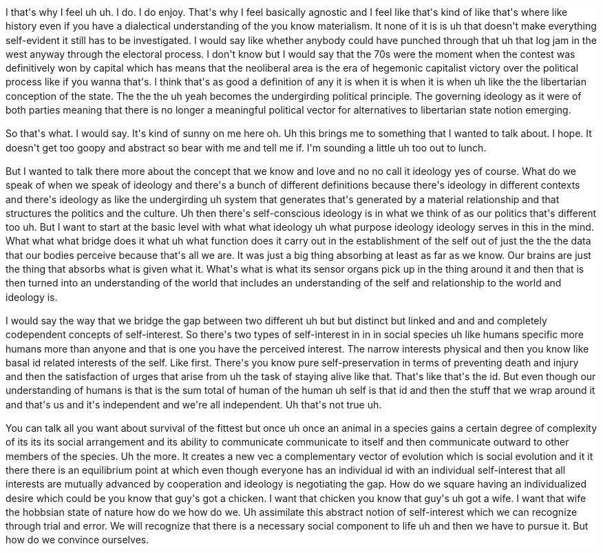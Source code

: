 
I that's why I feel uh uh. I do. I do enjoy. That's why I feel basically agnostic and I feel like that's kind of like that's where like history even if you have a dialectical understanding of the you know materialism. It none of it is is uh that doesn't make everything self-evident it still has to be investigated. I would say like whether anybody could have punched through that uh that log jam in the west anyway through the electoral process. I don't know but I would say that the 70s were the moment when the contest was definitively won by capital which has means that the neoliberal area is the era of hegemonic capitalist victory over the political process like if you wanna that's. I think that's as good a definition of any it is when it is when it is when uh like the the libertarian conception of the state. The the the uh yeah becomes the undergirding political principle. The governing ideology as it were of both parties meaning that there is no longer a meaningful political vector for alternatives to libertarian state notion emerging.

So that's what. I would say. It's kind of sunny on me here oh. Uh this brings me to something that I wanted to talk about. I hope. It doesn't get too goopy and abstract so bear with me and tell me if. I'm sounding a little uh too out to lunch.

But I wanted to talk there more about the concept that we know and love and no no call it ideology yes of course. What do we speak of when we speak of ideology and there's a bunch of different definitions because there's ideology in different contexts and there's ideology as like the undergirding uh system that generates that's generated by a material relationship and that structures the politics and the culture. Uh then there's self-conscious ideology is in what we think of as our politics that's different too uh. But I want to start at the basic level with what what ideology uh what purpose ideology ideology serves in this in the mind. What what what bridge does it what uh what function does it carry out in the establishment of the self out of just the the the data that our bodies perceive because that's all we are. It was just a big thing absorbing at least as far as we know. Our brains are just the thing that absorbs what is given what it. What's what is what its sensor organs pick up in the thing around it and then that is then turned into an understanding of the world that includes an understanding of the self and relationship to the world and ideology is.

I would say the way that we bridge the gap between two different uh but but distinct but linked and and and completely codependent concepts of self-interest. So there's two types of self-interest in in in social species uh like humans specific more humans more than anyone and that is one you have the perceived interest. The narrow interests physical and then you know like basal id related interests of the self. Like first. There's you know pure self-preservation in terms of preventing death and injury and then the satisfaction of urges that arise from uh the task of staying alive like that. That's like that's the id. But even though our understanding of humans is that is the sum total of human of the human uh self is that id and then the stuff that we wrap around it and that's us and it's independent and we're all independent. Uh that's not true uh.

You can talk all you want about survival of the fittest but once uh once an animal in a species gains a certain degree of complexity of its its its social arrangement and its ability to communicate communicate to itself and then communicate outward to other members of the species. Uh the more. It creates a new vec a complementary vector of evolution which is social evolution and it it there there is an equilibrium point at which even though everyone has an individual id with an individual self-interest that all interests are mutually advanced by cooperation and ideology is negotiating the gap. How do we square having an individualized desire which could be you know that guy's got a chicken. I want that chicken you know that guy's uh got a wife. I want that wife the hobbsian state of nature how do we how do we. Uh assimilate this abstract notion of self-interest which we can recognize through trial and error. We will recognize that there is a necessary social component to life uh and then we have to pursue it. But how do we convince ourselves.
